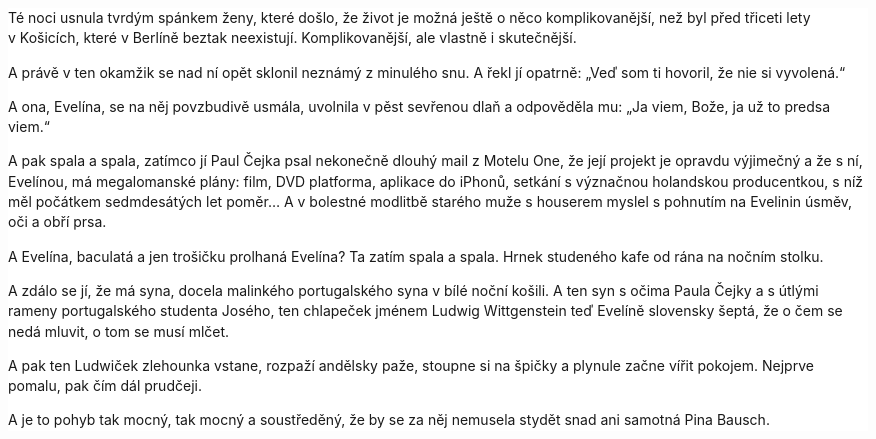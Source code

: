Té noci usnula tvrdým spánkem ženy, které došlo, že život je možná ještě o něco komplikovanější, než byl před třiceti lety v Košicích, které v Berlíně beztak neexistují. Komplikovanější, ale vlastně i skutečnější.

</section>

<section>

A právě v ten okamžik se nad ní opět sklonil neznámý z minulého snu. A řekl jí opatrně: „Veď som ti hovoril, že nie si vyvolená.“

A ona, Evelína, se na něj povzbudivě usmála, uvolnila v pěst sevřenou dlaň a odpověděla mu: „Ja viem, Bože, ja už to predsa viem.“

A pak spala a spala, zatímco jí Paul Čejka psal nekonečně dlouhý mail z Motelu One, že její projekt je opravdu výjimečný a že s ní, Evelínou, má megalomanské plány: film, DVD platforma, aplikace do iPhonů, setkání s význačnou holandskou producentkou, s níž měl počátkem sedmdesátých let poměr… A v bolestné modlitbě starého muže s houserem myslel s pohnutím na Evelinin úsměv, oči a obří prsa.

</section>

<section>

A Evelína, baculatá a jen trošičku prolhaná Evelína? Ta zatím spala a spala. Hrnek studeného kafe od rána na nočním stolku.

A zdálo se jí, že má syna, docela malinkého portugalského syna v bílé noční košili. A ten syn s očima Paula Čejky a s útlými rameny portugalského studenta Josého, ten chlapeček jménem Ludwig Wittgenstein teď Evelíně slovensky šeptá, že o čem se nedá mluvit, o tom se musí mlčet.

A pak ten Ludwiček zlehounka vstane, rozpaží andělsky paže, stoupne si na špičky a plynule začne vířit pokojem. Nejprve pomalu, pak čím dál prudčeji.

A je to pohyb tak mocný, tak mocný a soustředěný, že by se za něj nemusela stydět snad ani samotná Pina Bausch.

</section>
